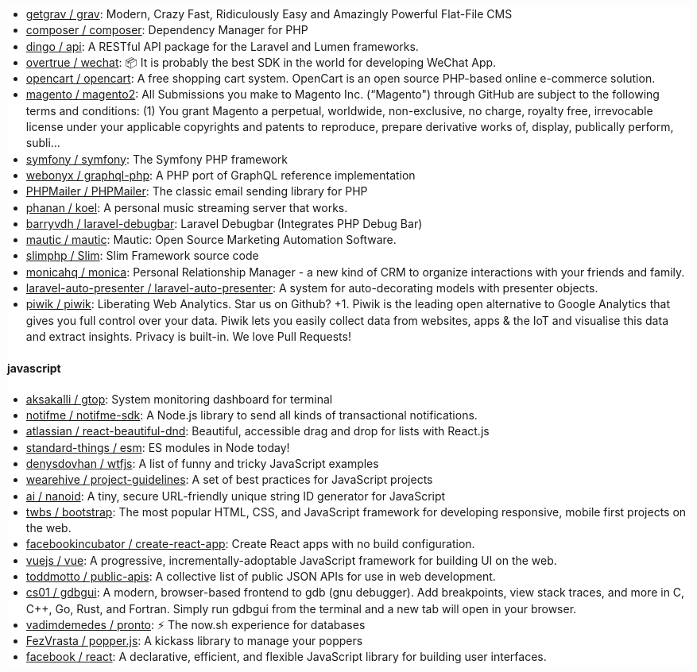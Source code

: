* [getgrav / grav](https://github.com/getgrav/grav): Modern, Crazy Fast, Ridiculously Easy and Amazingly Powerful Flat-File CMS
* [composer / composer](https://github.com/composer/composer): Dependency Manager for PHP
* [dingo / api](https://github.com/dingo/api): A RESTful API package for the Laravel and Lumen frameworks.
* [overtrue / wechat](https://github.com/overtrue/wechat): 📦 It is probably the best SDK in the world for developing WeChat App.
* [opencart / opencart](https://github.com/opencart/opencart): A free shopping cart system. OpenCart is an open source PHP-based online e-commerce solution.
* [magento / magento2](https://github.com/magento/magento2): All Submissions you make to Magento Inc. (“Magento") through GitHub are subject to the following terms and conditions: (1) You grant Magento a perpetual, worldwide, non-exclusive, no charge, royalty free, irrevocable license under your applicable copyrights and patents to reproduce, prepare derivative works of, display, publically perform, subli…
* [symfony / symfony](https://github.com/symfony/symfony): The Symfony PHP framework
* [webonyx / graphql-php](https://github.com/webonyx/graphql-php): A PHP port of GraphQL reference implementation
* [PHPMailer / PHPMailer](https://github.com/PHPMailer/PHPMailer): The classic email sending library for PHP
* [phanan / koel](https://github.com/phanan/koel): A personal music streaming server that works.
* [barryvdh / laravel-debugbar](https://github.com/barryvdh/laravel-debugbar): Laravel Debugbar (Integrates PHP Debug Bar)
* [mautic / mautic](https://github.com/mautic/mautic): Mautic: Open Source Marketing Automation Software.
* [slimphp / Slim](https://github.com/slimphp/Slim): Slim Framework source code
* [monicahq / monica](https://github.com/monicahq/monica): Personal Relationship Manager - a new kind of CRM to organize interactions with your friends and family.
* [laravel-auto-presenter / laravel-auto-presenter](https://github.com/laravel-auto-presenter/laravel-auto-presenter): A system for auto-decorating models with presenter objects.
* [piwik / piwik](https://github.com/piwik/piwik): Liberating Web Analytics. Star us on Github? +1. Piwik is the leading open alternative to Google Analytics that gives you full control over your data. Piwik lets you easily collect data from websites, apps & the IoT and visualise this data and extract insights. Privacy is built-in. We love Pull Requests!

#### javascript
* [aksakalli / gtop](https://github.com/aksakalli/gtop): System monitoring dashboard for terminal
* [notifme / notifme-sdk](https://github.com/notifme/notifme-sdk): A Node.js library to send all kinds of transactional notifications.
* [atlassian / react-beautiful-dnd](https://github.com/atlassian/react-beautiful-dnd): Beautiful, accessible drag and drop for lists with React.js
* [standard-things / esm](https://github.com/standard-things/esm): ES modules in Node today!
* [denysdovhan / wtfjs](https://github.com/denysdovhan/wtfjs): A list of funny and tricky JavaScript examples
* [wearehive / project-guidelines](https://github.com/wearehive/project-guidelines): A set of best practices for JavaScript projects
* [ai / nanoid](https://github.com/ai/nanoid): A tiny, secure URL-friendly unique string ID generator for JavaScript
* [twbs / bootstrap](https://github.com/twbs/bootstrap): The most popular HTML, CSS, and JavaScript framework for developing responsive, mobile first projects on the web.
* [facebookincubator / create-react-app](https://github.com/facebookincubator/create-react-app): Create React apps with no build configuration.
* [vuejs / vue](https://github.com/vuejs/vue): A progressive, incrementally-adoptable JavaScript framework for building UI on the web.
* [toddmotto / public-apis](https://github.com/toddmotto/public-apis): A collective list of public JSON APIs for use in web development.
* [cs01 / gdbgui](https://github.com/cs01/gdbgui): A modern, browser-based frontend to gdb (gnu debugger). Add breakpoints, view stack traces, and more in C, C++, Go, Rust, and Fortran. Simply run gdbgui from the terminal and a new tab will open in your browser.
* [vadimdemedes / pronto](https://github.com/vadimdemedes/pronto): ⚡ The now.sh experience for databases
* [FezVrasta / popper.js](https://github.com/FezVrasta/popper.js): A kickass library to manage your poppers
* [facebook / react](https://github.com/facebook/react): A declarative, efficient, and flexible JavaScript library for building user interfaces.